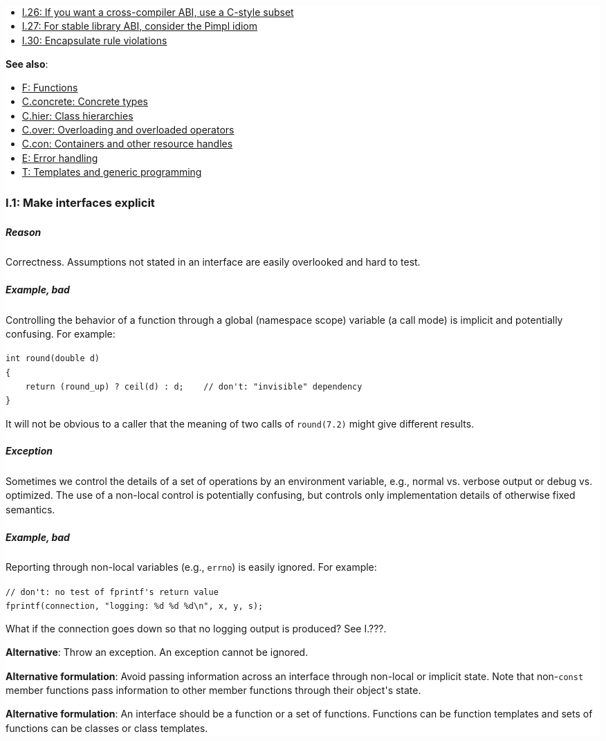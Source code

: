 * [I.26: If you want a cross-compiler ABI, use a C-style subset](#Ri-abi)
* [I.27: For stable library ABI, consider the Pimpl idiom](#Ri-pimpl)
* [I.30: Encapsulate rule violations](#Ri-encapsulate)

**See also**:

* [F: Functions](#S-functions)
* [C.concrete: Concrete types](#SS-concrete)
* [C.hier: Class hierarchies](#SS-hier)
* [C.over: Overloading and overloaded operators](#SS-overload)
* [C.con: Containers and other resource handles](#SS-containers)
* [E: Error handling](#S-errors)
* [T: Templates and generic programming](#S-templates)

### <a name="Ri-explicit"></a>I.1: Make interfaces explicit

##### Reason

Correctness. Assumptions not stated in an interface are easily overlooked and hard to test.

##### Example, bad

Controlling the behavior of a function through a global (namespace scope) variable (a call mode) is implicit and potentially confusing. For example:

    int round(double d)
    {
        return (round_up) ? ceil(d) : d;    // don't: "invisible" dependency
    }

It will not be obvious to a caller that the meaning of two calls of `round(7.2)` might give different results.

##### Exception

Sometimes we control the details of a set of operations by an environment variable, e.g., normal vs. verbose output or debug vs. optimized.
The use of a non-local control is potentially confusing, but controls only implementation details of otherwise fixed semantics.

##### Example, bad

Reporting through non-local variables (e.g., `errno`) is easily ignored. For example:

    // don't: no test of fprintf's return value
    fprintf(connection, "logging: %d %d %d\n", x, y, s);

What if the connection goes down so that no logging output is produced? See I.???.

**Alternative**: Throw an exception. An exception cannot be ignored.

**Alternative formulation**: Avoid passing information across an interface through non-local or implicit state.
Note that non-`const` member functions pass information to other member functions through their object's state.

**Alternative formulation**: An interface should be a function or a set of functions.
Functions can be function templates and sets of functions can be classes or class templates.
